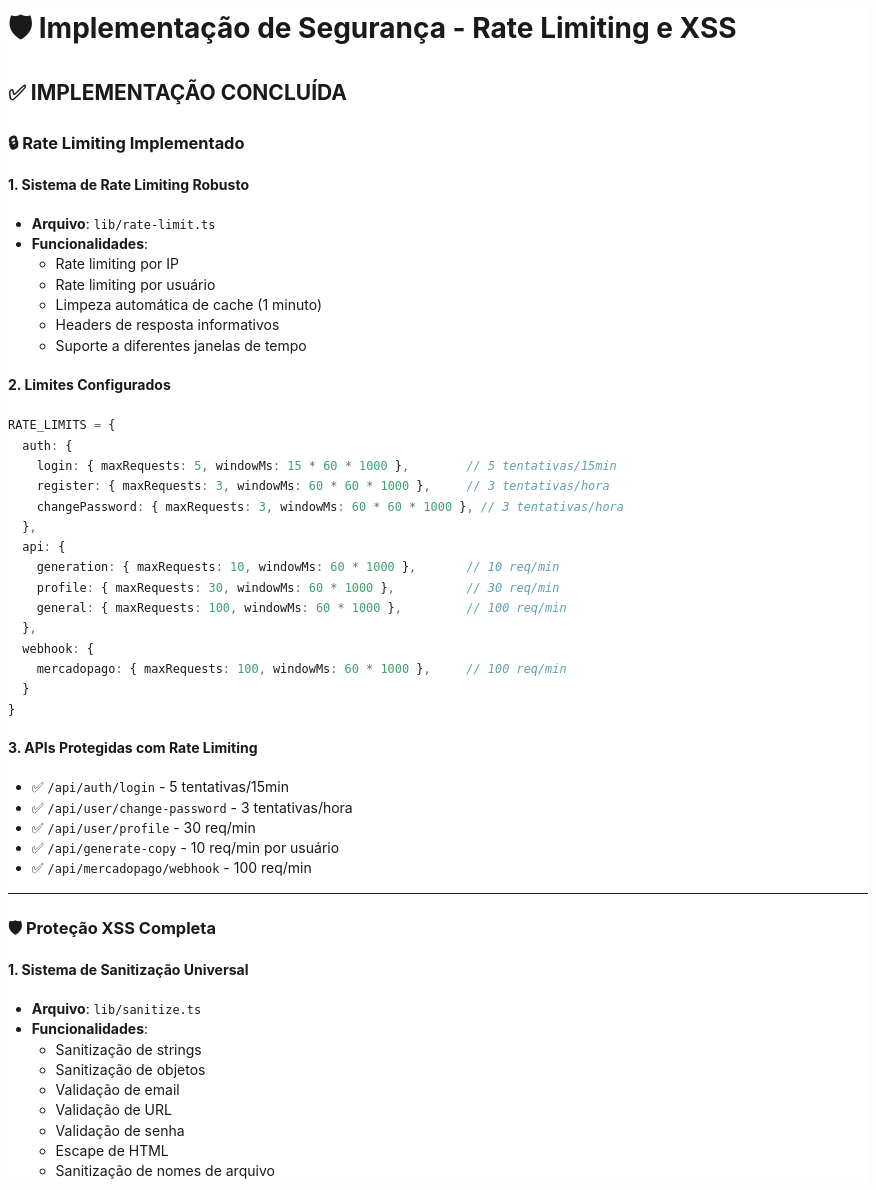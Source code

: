# 🛡️ Implementação de Segurança - Rate Limiting e XSS

## ✅ **IMPLEMENTAÇÃO CONCLUÍDA**

### 🔒 **Rate Limiting Implementado**

#### 1. **Sistema de Rate Limiting Robusto**
- **Arquivo**: `lib/rate-limit.ts`
- **Funcionalidades**:
  - Rate limiting por IP
  - Rate limiting por usuário
  - Limpeza automática de cache (1 minuto)
  - Headers de resposta informativos
  - Suporte a diferentes janelas de tempo

#### 2. **Limites Configurados**
```typescript
RATE_LIMITS = {
  auth: {
    login: { maxRequests: 5, windowMs: 15 * 60 * 1000 },        // 5 tentativas/15min
    register: { maxRequests: 3, windowMs: 60 * 60 * 1000 },     // 3 tentativas/hora
    changePassword: { maxRequests: 3, windowMs: 60 * 60 * 1000 }, // 3 tentativas/hora
  },
  api: {
    generation: { maxRequests: 10, windowMs: 60 * 1000 },       // 10 req/min
    profile: { maxRequests: 30, windowMs: 60 * 1000 },          // 30 req/min
    general: { maxRequests: 100, windowMs: 60 * 1000 },         // 100 req/min
  },
  webhook: {
    mercadopago: { maxRequests: 100, windowMs: 60 * 1000 },     // 100 req/min
  }
}
```

#### 3. **APIs Protegidas com Rate Limiting**
- ✅ `/api/auth/login` - 5 tentativas/15min
- ✅ `/api/user/change-password` - 3 tentativas/hora
- ✅ `/api/user/profile` - 30 req/min
- ✅ `/api/generate-copy` - 10 req/min por usuário
- ✅ `/api/mercadopago/webhook` - 100 req/min

---

### 🛡️ **Proteção XSS Completa**

#### 1. **Sistema de Sanitização Universal**
- **Arquivo**: `lib/sanitize.ts`
- **Funcionalidades**:
  - Sanitização de strings
  - Sanitização de objetos
  - Validação de email
  - Validação de URL
  - Validação de senha
  - Escape de HTML
  - Sanitização de nomes de arquivo
